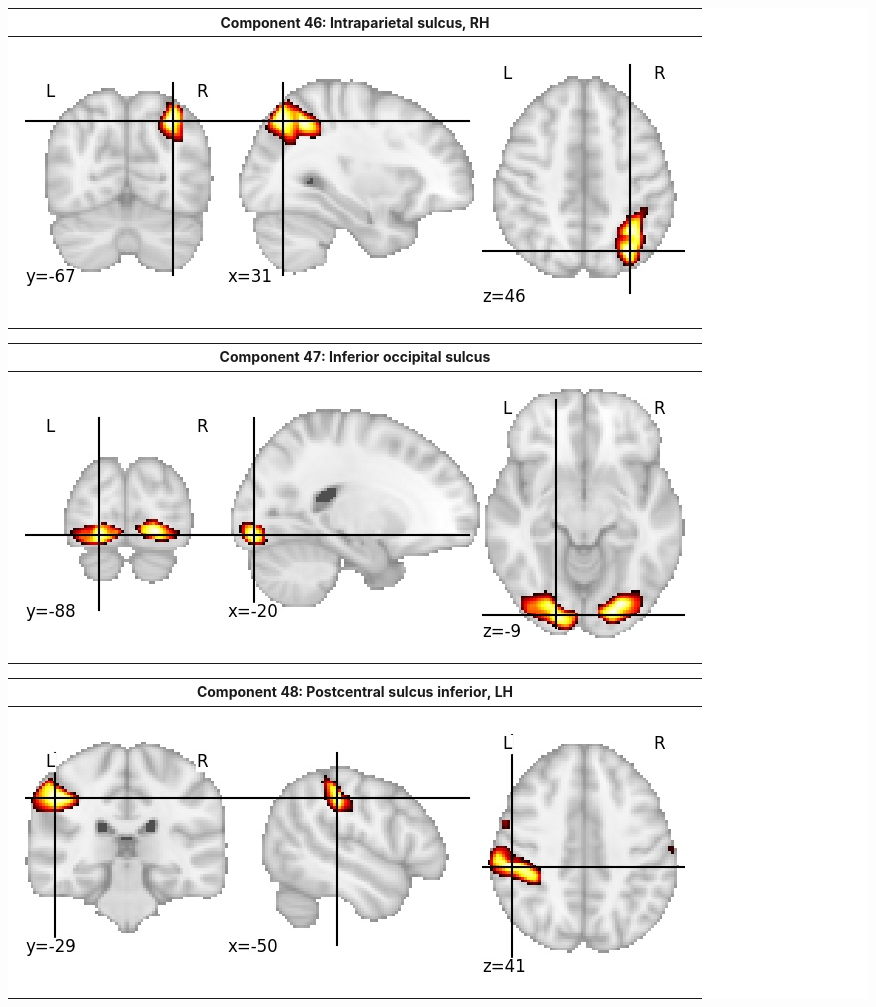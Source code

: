 | Component 46: Intraparietal sulcus, RH |
|:---:|
| [![Component 46: Intraparietal sulcus, RH](128/final/45.jpg "Component 46: Intraparietal sulcus, RH")](https://parietal-inria.github.io/MODL_atlas/128/html/46.html) |

| Component 47: Inferior occipital sulcus |
|:---:|
| [![Component 47: Inferior occipital sulcus](128/final/46.jpg "Component 47: Inferior occipital sulcus")](https://parietal-inria.github.io/MODL_atlas/128/html/47.html) |

| Component 48: Postcentral sulcus inferior, LH |
|:---:|
| [![Component 48: Postcentral sulcus inferior, LH](128/final/47.jpg "Component 48: Postcentral sulcus inferior, LH")](https://parietal-inria.github.io/MODL_atlas/128/html/48.html) |
